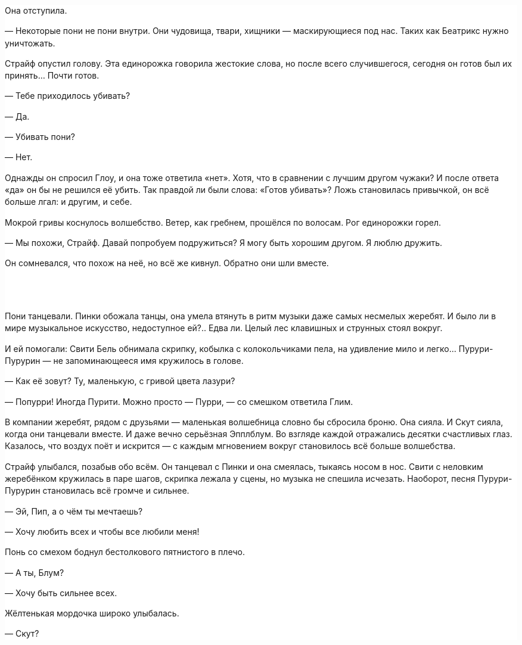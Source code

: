 Она отступила.

— Некоторые пони не пони внутри. Они чудовища, твари, хищники — маскирующиеся под нас. Таких как Беатрикс нужно уничтожать.

Страйф опустил голову. Эта единорожка говорила жестокие слова, но после всего случившегося, сегодня он готов был их принять… Почти готов.

— Тебе приходилось убивать?

— Да.

— Убивать пони?

— Нет.

Однажды он спросил Глоу, и она тоже ответила «нет». Хотя, что в сравнении с лучшим другом чужаки? И после ответа «да» он бы не решился её убить. Так правдой ли были слова: «Готов убивать»? Ложь становилась привычкой, он всё больше лгал: и другим, и себе.

Мокрой гривы коснулось волшебство. Ветер, как гребнем, прошёлся по волосам. Рог единорожки горел.

— Мы похожи, Страйф. Давай попробуем подружиться? Я могу быть хорошим другом. Я люблю дружить.

Он сомневался, что похож на неё, но всё же кивнул. Обратно они шли вместе.

<br>
<br>

Пони танцевали. Пинки обожала танцы, она умела втянуть в ритм музыки даже самых несмелых жеребят. И было ли в мире музыкальное искусство, недоступное ей?.. Едва ли. Целый лес клавишных и струнных стоял вокруг.

И ей помогали: Свити Бель обнимала скрипку, кобылка с колокольчиками пела, на удивление мило и легко… Пурури-Пурурин — не запоминающееся имя кружилось в голове.

— Как её зовут? Ту, маленькую, с гривой цвета лазури?

— Попурри! Иногда Пурити. Можно просто — Пурри, — со смешком ответила Глим.

В компании жеребят, рядом с друзьями — маленькая волшебница словно бы сбросила броню. Она сияла. И Скут сияла, когда они танцевали вместе. И даже вечно серьёзная Эпплблум. Во взгляде каждой отражались десятки счастливых глаз. Казалось, что воздух поёт и искрится — с каждым мгновением вокруг становилось всё больше волшебства.

Страйф улыбался, позабыв обо всём. Он танцевал с Пинки и она смеялась, тыкаясь носом в нос. Свити с неловким жеребёнком кружилась в паре шагов, скрипка лежала у сцены, но музыка не спешила исчезать. Наоборот, песня Пурури-Пурурин становилась всё громче и сильнее.

— Эй, Пип, а о чём ты мечтаешь?

— Хочу любить всех и чтобы все любили меня!

Понь со смехом боднул бестолкового пятнистого в плечо.

— А ты, Блум?

— Хочу быть сильнее всех.

Жёлтенькая мордочка широко улыбалась.

— Скут?
